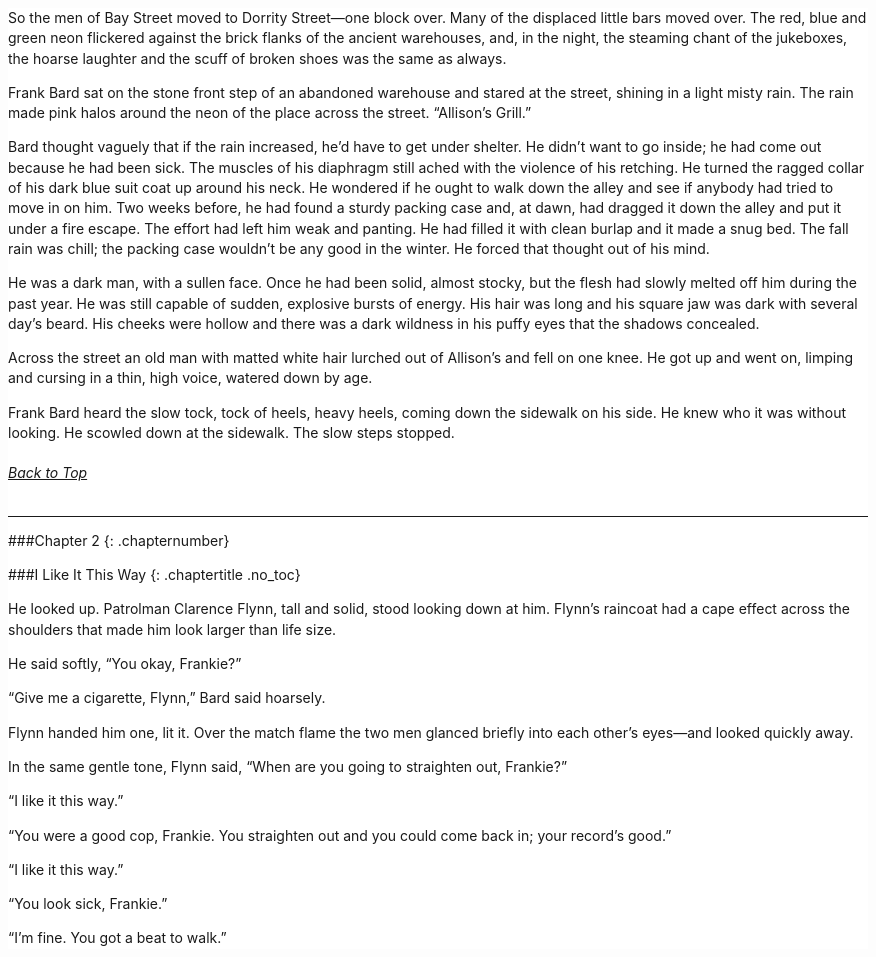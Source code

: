 So the men of Bay Street moved to Dorrity Street—one block over. Many of the displaced little bars moved over. The red, blue and green neon flickered against the brick flanks of the ancient warehouses, and, in the night, the steaming chant of the jukeboxes, the hoarse laughter and the scuff of broken shoes was the same as always.

Frank Bard sat on the stone front step of an abandoned warehouse and stared at the street, shining in a light misty rain. The rain made pink halos around the neon of the place across the street. “Allison’s Grill.”

Bard thought vaguely that if the rain increased, he’d have to get under shelter. He didn’t want to go inside; he had come out because he had been sick. The muscles of his diaphragm still ached with the violence of his retching. He turned the ragged collar of his dark blue suit coat up around his neck. He wondered if he ought to walk down the alley and see if anybody had tried to move in on him. Two weeks before, he had found a sturdy packing case and, at dawn, had dragged it down the alley and put it under a fire escape. The effort had left him weak and panting. He had filled it with clean burlap and it made a snug bed. The fall rain was chill; the packing case wouldn’t be any good in the winter. He forced that thought out of his mind.

He was a dark man, with a sullen face. Once he had been solid, almost stocky, but the flesh had slowly melted off him during the past year. He was still capable of sudden, explosive bursts of energy. His hair was long and his square jaw was dark with several day’s beard. His cheeks were hollow and there was a dark wildness in his puffy eyes that the shadows concealed.

Across the street an old man with matted white hair lurched out of Allison’s and fell on one knee. He got up and went on, limping and cursing in a thin, high voice, watered down by age.

Frank Bard heard the slow tock, tock of heels, heavy heels, coming down the sidewalk on his side. He knew who it was without looking. He scowled down at the sidewalk. The slow steps stopped.

<h6 class="btt"><a href="#top">Back to Top</a></h6>
<hr>

###Chapter 2
{: .chapternumber}

###I Like It This Way
{: .chaptertitle .no_toc}

He looked up. Patrolman Clarence Flynn, tall and solid, stood looking down at him. Flynn’s raincoat had a cape effect across the shoulders that made him look larger than life size.

He said softly, “You okay, Frankie?”

“Give me a cigarette, Flynn,” Bard said hoarsely.

Flynn handed him one, lit it. Over the match flame the two men glanced briefly into each other’s eyes—and looked quickly away.

In the same gentle tone, Flynn said, “When are you going to straighten out, Frankie?”

“I like it this way.”

“You were a good cop, Frankie. You straighten out and you could come back in; your record’s good.”

“I like it this way.”

“You look sick, Frankie.”

“I’m fine. You got a beat to walk.”
